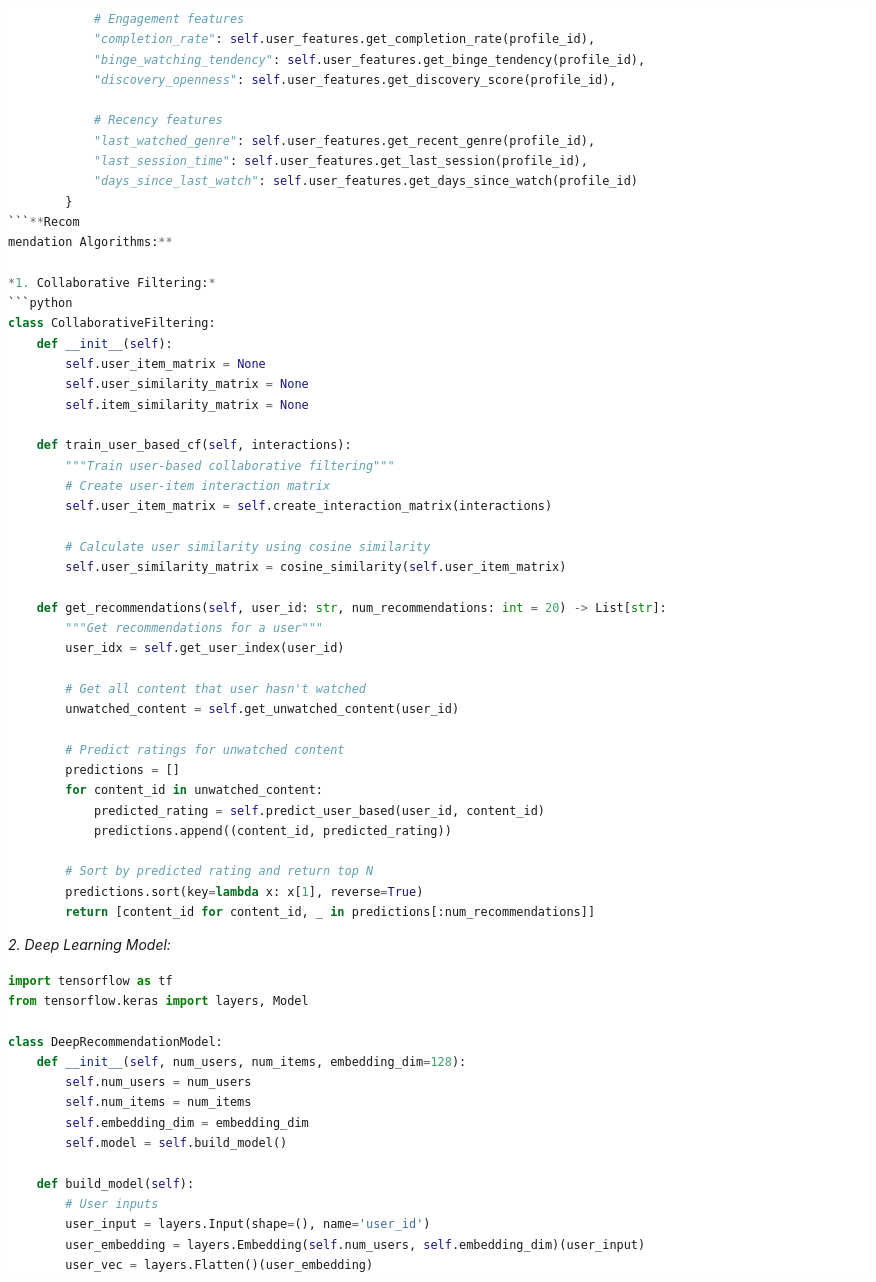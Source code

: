 ```python
            # Engagement features
            "completion_rate": self.user_features.get_completion_rate(profile_id),
            "binge_watching_tendency": self.user_features.get_binge_tendency(profile_id),
            "discovery_openness": self.user_features.get_discovery_score(profile_id),
            
            # Recency features
            "last_watched_genre": self.user_features.get_recent_genre(profile_id),
            "last_session_time": self.user_features.get_last_session(profile_id),
            "days_since_last_watch": self.user_features.get_days_since_watch(profile_id)
        }
```**Recom
mendation Algorithms:**

*1. Collaborative Filtering:*
```python
class CollaborativeFiltering:
    def __init__(self):
        self.user_item_matrix = None
        self.user_similarity_matrix = None
        self.item_similarity_matrix = None
    
    def train_user_based_cf(self, interactions):
        """Train user-based collaborative filtering"""
        # Create user-item interaction matrix
        self.user_item_matrix = self.create_interaction_matrix(interactions)
        
        # Calculate user similarity using cosine similarity
        self.user_similarity_matrix = cosine_similarity(self.user_item_matrix)
    
    def get_recommendations(self, user_id: str, num_recommendations: int = 20) -> List[str]:
        """Get recommendations for a user"""
        user_idx = self.get_user_index(user_id)
        
        # Get all content that user hasn't watched
        unwatched_content = self.get_unwatched_content(user_id)
        
        # Predict ratings for unwatched content
        predictions = []
        for content_id in unwatched_content:
            predicted_rating = self.predict_user_based(user_id, content_id)
            predictions.append((content_id, predicted_rating))
        
        # Sort by predicted rating and return top N
        predictions.sort(key=lambda x: x[1], reverse=True)
        return [content_id for content_id, _ in predictions[:num_recommendations]]
```

*2. Deep Learning Model:*
```python
import tensorflow as tf
from tensorflow.keras import layers, Model

class DeepRecommendationModel:
    def __init__(self, num_users, num_items, embedding_dim=128):
        self.num_users = num_users
        self.num_items = num_items
        self.embedding_dim = embedding_dim
        self.model = self.build_model()
    
    def build_model(self):
        # User inputs
        user_input = layers.Input(shape=(), name='user_id')
        user_embedding = layers.Embedding(self.num_users, self.embedding_dim)(user_input)
        user_vec = layers.Flatten()(user_embedding)
```